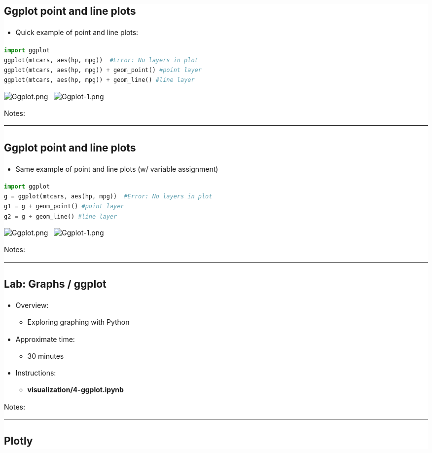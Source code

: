 
## Ggplot point and line plots

  * Quick example of point and line plots:

```python
import ggplot
ggplot(mtcars, aes(hp, mpg))  #Error: No layers in plot
ggplot(mtcars, aes(hp, mpg)) + geom_point() #point layer
ggplot(mtcars, aes(hp, mpg)) + geom_line() #line layer
```




<img src="../../assets/images/data-analysis-python/3rd-party/Ggplot.png" alt="Ggplot.png" style="width:40%;"/>&nbsp;&nbsp;&nbsp;<img src="../../assets/images/data-analysis-python/3rd-party/Ggplot-1.png" alt="Ggplot-1.png" style="width:40%;"/>

Notes:

---

## Ggplot point and line plots

  * Same example of point and line plots (w/ variable assignment)

```python
import ggplot
g = ggplot(mtcars, aes(hp, mpg))  #Error: No layers in plot
g1 = g + geom_point() #point layer
g2 = g + geom_line() #line layer
```


<img src="../../assets/images/data-analysis-python/3rd-party/Ggplot.png" alt="Ggplot.png" style="width:40%;"/>&nbsp;&nbsp;&nbsp;<img src="../../assets/images/data-analysis-python/3rd-party/Ggplot-1.png" alt="Ggplot-1.png" style="width:40%;"/>

Notes:

---

## Lab: Graphs / ggplot

  * Overview:
    - Exploring graphing with Python

  * Approximate time:
    - 30 minutes

  * Instructions:
    - **visualization/4-ggplot.ipynb**


Notes:

---

## Plotly 
